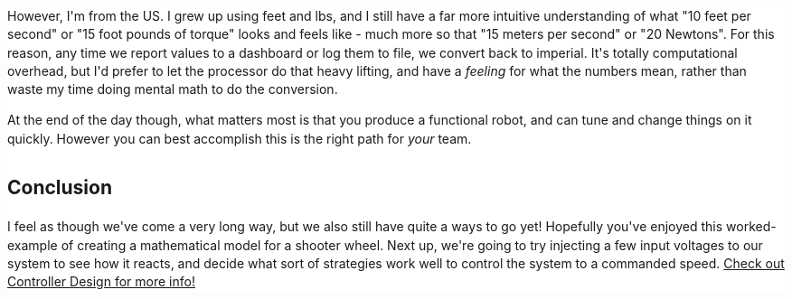 However, I'm from the US. I grew up using feet and lbs, and I still have a far more intuitive understanding of what "10 feet per second" or "15 foot pounds of torque" looks and feels like - much more so that "15 meters per second" or "20 Newtons". For this reason, any time we report values to a dashboard or log them to file, we convert back to imperial. It's totally computational overhead, but I'd prefer to let the processor do that heavy lifting, and have a _feeling_ for what the numbers mean, rather than waste my time doing mental math to do the conversion.

At the end of the day though, what matters most is that you produce a functional robot, and can tune and change things on it quickly. However you can best accomplish this is the right path for _your_ team.

## Conclusion

I feel as though we've come a very long way, but we also still have quite a ways to go yet! Hopefully you've enjoyed this worked-example of creating a mathematical model for a shooter wheel. Next up, we're going to try injecting a few input voltages to our system to see how it reacts, and decide what sort of strategies work well to control the system to a commanded speed. [Check out Controller Design for more info!](/blog_posts/2019/10/07/pid_ctrl_design.html)



[^1]: For the incorrigibly questioning reader, this equation can be derived from the definition of a [radian](https://en.wikipedia.org/wiki/Radian), and the fact that, under the right conditions, you can take a [derivative of each side of an equality without changing its truthfulness](https://math.stackexchange.com/questions/407822/differentiating-both-sides-of-an-equation).

[^2]: If we were to define a proper reference frame, assign coordinates to the centers of each gear, calculate the coordinate of the meshpoint, and actually make some free body diagrams, the negative sign would result as well. Trust me. But even without the formality, it should just make sense.

[^3]: There are ways to undo this assumption as needed, but it's beyond our present discussion scope to look into them.

[^4]: Through a circuit breaker, of course. Let's be safe now.
